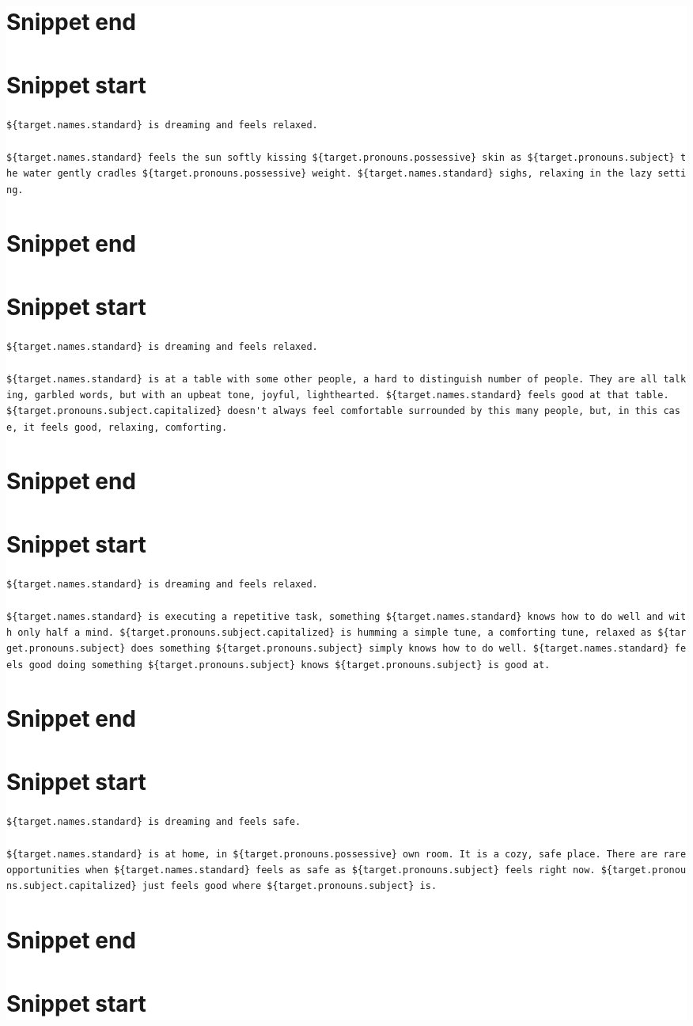# Snippet end
# Snippet start

    ${target.names.standard} is dreaming and feels relaxed.
    
    ${target.names.standard} feels the sun softly kissing ${target.pronouns.possessive} skin as ${target.pronouns.subject} the water gently cradles ${target.pronouns.possessive} weight. ${target.names.standard} sighs, relaxing in the lazy setting.

# Snippet end
# Snippet start

    ${target.names.standard} is dreaming and feels relaxed.
    
    ${target.names.standard} is at a table with some other people, a hard to distinguish number of people. They are all talking, garbled words, but with an upbeat tone, joyful, lighthearted. ${target.names.standard} feels good at that table. ${target.pronouns.subject.capitalized} doesn't always feel comfortable surrounded by this many people, but, in this case, it feels good, relaxing, comforting.

# Snippet end
# Snippet start

    ${target.names.standard} is dreaming and feels relaxed.
    
    ${target.names.standard} is executing a repetitive task, something ${target.names.standard} knows how to do well and with only half a mind. ${target.pronouns.subject.capitalized} is humming a simple tune, a comforting tune, relaxed as ${target.pronouns.subject} does something ${target.pronouns.subject} simply knows how to do well. ${target.names.standard} feels good doing something ${target.pronouns.subject} knows ${target.pronouns.subject} is good at.

# Snippet end
# Snippet start

    ${target.names.standard} is dreaming and feels safe.
    
    ${target.names.standard} is at home, in ${target.pronouns.possessive} own room. It is a cozy, safe place. There are rare opportunities when ${target.names.standard} feels as safe as ${target.pronouns.subject} feels right now. ${target.pronouns.subject.capitalized} just feels good where ${target.pronouns.subject} is.

# Snippet end
# Snippet start
